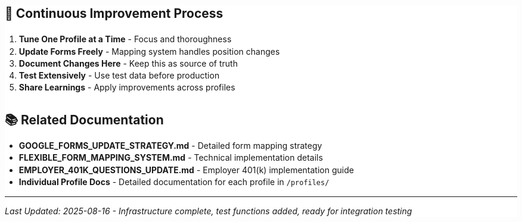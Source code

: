 ## 🔄 Continuous Improvement Process

1. **Tune One Profile at a Time** - Focus and thoroughness
2. **Update Forms Freely** - Mapping system handles position changes
3. **Document Changes Here** - Keep this as source of truth
4. **Test Extensively** - Use test data before production
5. **Share Learnings** - Apply improvements across profiles

## 📚 Related Documentation

- **GOOGLE_FORMS_UPDATE_STRATEGY.md** - Detailed form mapping strategy
- **FLEXIBLE_FORM_MAPPING_SYSTEM.md** - Technical implementation details
- **EMPLOYER_401K_QUESTIONS_UPDATE.md** - Employer 401(k) implementation guide
- **Individual Profile Docs** - Detailed documentation for each profile in `/profiles/`

---

*Last Updated: 2025-08-16 - Infrastructure complete, test functions added, ready for integration testing*